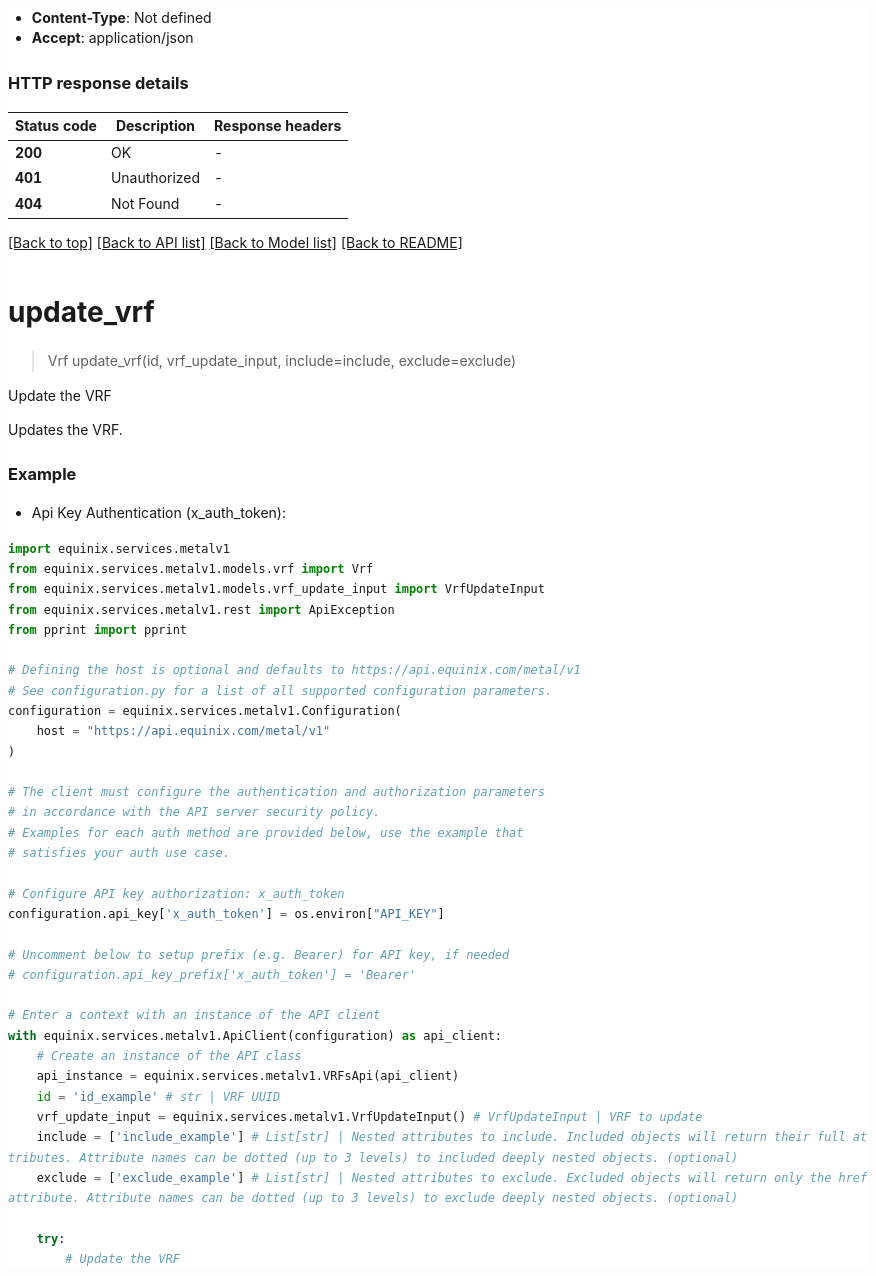  - **Content-Type**: Not defined
 - **Accept**: application/json

### HTTP response details

| Status code | Description | Response headers |
|-------------|-------------|------------------|
**200** | OK |  -  |
**401** | Unauthorized |  -  |
**404** | Not Found |  -  |

[[Back to top]](#) [[Back to API list]](../README.md#documentation-for-api-endpoints) [[Back to Model list]](../README.md#documentation-for-models) [[Back to README]](../README.md)
# **update_vrf**
> Vrf update_vrf(id, vrf_update_input, include=include, exclude=exclude)

Update the VRF

Updates the VRF.

### Example

* Api Key Authentication (x_auth_token):

```python
import equinix.services.metalv1
from equinix.services.metalv1.models.vrf import Vrf
from equinix.services.metalv1.models.vrf_update_input import VrfUpdateInput
from equinix.services.metalv1.rest import ApiException
from pprint import pprint

# Defining the host is optional and defaults to https://api.equinix.com/metal/v1
# See configuration.py for a list of all supported configuration parameters.
configuration = equinix.services.metalv1.Configuration(
    host = "https://api.equinix.com/metal/v1"
)

# The client must configure the authentication and authorization parameters
# in accordance with the API server security policy.
# Examples for each auth method are provided below, use the example that
# satisfies your auth use case.

# Configure API key authorization: x_auth_token
configuration.api_key['x_auth_token'] = os.environ["API_KEY"]

# Uncomment below to setup prefix (e.g. Bearer) for API key, if needed
# configuration.api_key_prefix['x_auth_token'] = 'Bearer'

# Enter a context with an instance of the API client
with equinix.services.metalv1.ApiClient(configuration) as api_client:
    # Create an instance of the API class
    api_instance = equinix.services.metalv1.VRFsApi(api_client)
    id = 'id_example' # str | VRF UUID
    vrf_update_input = equinix.services.metalv1.VrfUpdateInput() # VrfUpdateInput | VRF to update
    include = ['include_example'] # List[str] | Nested attributes to include. Included objects will return their full attributes. Attribute names can be dotted (up to 3 levels) to included deeply nested objects. (optional)
    exclude = ['exclude_example'] # List[str] | Nested attributes to exclude. Excluded objects will return only the href attribute. Attribute names can be dotted (up to 3 levels) to exclude deeply nested objects. (optional)

    try:
        # Update the VRF
```